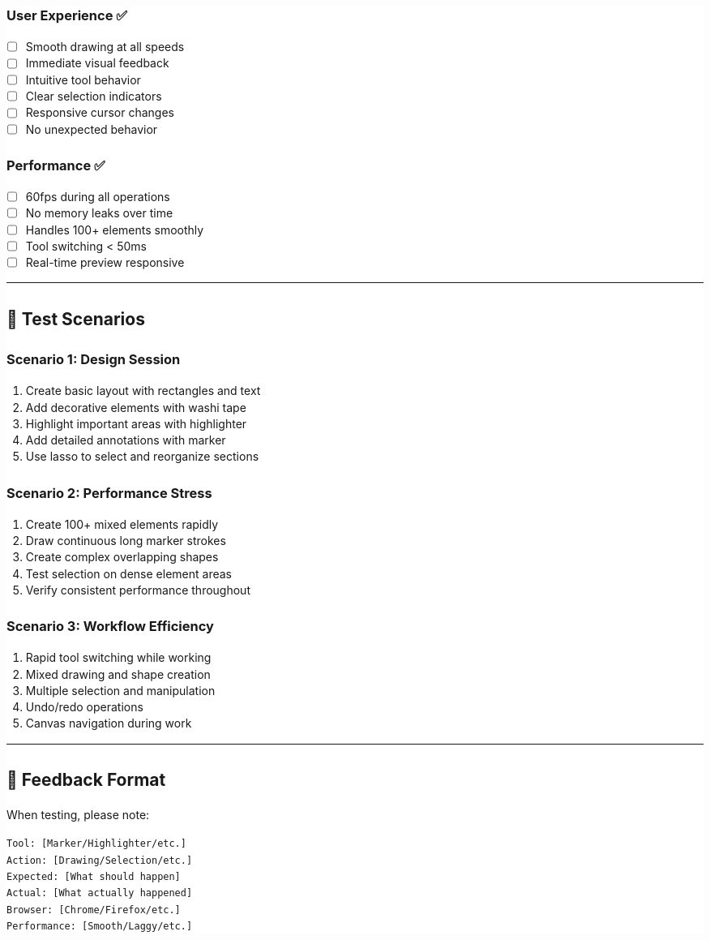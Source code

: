 ### **User Experience** ✅
- [ ] Smooth drawing at all speeds
- [ ] Immediate visual feedback
- [ ] Intuitive tool behavior
- [ ] Clear selection indicators
- [ ] Responsive cursor changes
- [ ] No unexpected behavior

### **Performance** ✅
- [ ] 60fps during all operations
- [ ] No memory leaks over time
- [ ] Handles 100+ elements smoothly
- [ ] Tool switching < 50ms
- [ ] Real-time preview responsive

---

## **🎯 Test Scenarios**

### **Scenario 1: Design Session**
1. Create basic layout with rectangles and text
2. Add decorative elements with washi tape
3. Highlight important areas with highlighter  
4. Add detailed annotations with marker
5. Use lasso to select and reorganize sections

### **Scenario 2: Performance Stress**
1. Create 100+ mixed elements rapidly
2. Draw continuous long marker strokes
3. Create complex overlapping shapes
4. Test selection on dense element areas
5. Verify consistent performance throughout

### **Scenario 3: Workflow Efficiency**
1. Rapid tool switching while working
2. Mixed drawing and shape creation
3. Multiple selection and manipulation
4. Undo/redo operations
5. Canvas navigation during work

---

## **📝 Feedback Format**

When testing, please note:

```
Tool: [Marker/Highlighter/etc.]
Action: [Drawing/Selection/etc.]  
Expected: [What should happen]
Actual: [What actually happened]
Browser: [Chrome/Firefox/etc.]
Performance: [Smooth/Laggy/etc.]
```
